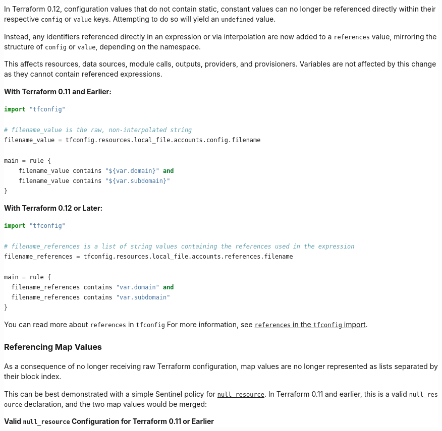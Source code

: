 In Terraform 0.12, configuration values that do not contain static, constant
values can no longer be referenced directly within their respective `config` or
`value` keys. Attempting to do so will yield an `undefined` value.

Instead, any identifiers referenced directly in an expression or via
interpolation are now added to a `references` value, mirroring the structure of
`config` or `value`, depending on the namespace.

This affects resources, data sources, module calls, outputs, providers, and
provisioners. Variables are not affected by this change as they cannot contain
referenced expressions.

**With Terraform 0.11 and Earlier:**

```python
import "tfconfig"

# filename_value is the raw, non-interpolated string
filename_value = tfconfig.resources.local_file.accounts.config.filename

main = rule {
	filename_value contains "${var.domain}" and
	filename_value contains "${var.subdomain}"
}
```

**With Terraform 0.12 or Later:**

```python
import "tfconfig"

# filename_references is a list of string values containing the references used in the expression
filename_references = tfconfig.resources.local_file.accounts.references.filename

main = rule {
  filename_references contains "var.domain" and
  filename_references contains "var.subdomain"
}
```

You can read more about `references` in `tfconfig`
For more information, see [`references` in the `tfconfig` import](./import/tfconfig.html#references-with-terraform-0-12).

### Referencing Map Values

As a consequence of no longer receiving raw Terraform configuration, map values
are no longer represented as lists separated by their block index.

This can be best demonstrated with a simple Sentinel policy for
[`null_resource`](https://registry.terraform.io/providers/hashicorp/null/latest/docs/resources/resource). In Terraform 0.11 and
earlier, this is a valid `null_resource` declaration, and the two map values
would be merged:

**Valid `null_resource` Configuration for Terraform 0.11 or Earlier**
